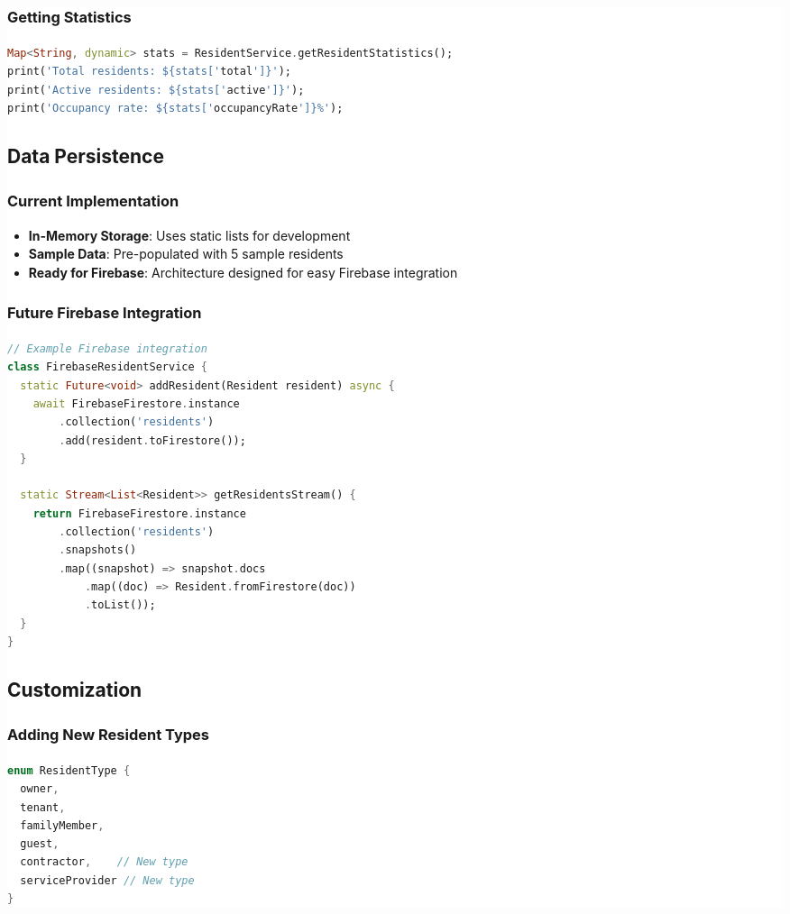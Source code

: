 ### Getting Statistics
```dart
Map<String, dynamic> stats = ResidentService.getResidentStatistics();
print('Total residents: ${stats['total']}');
print('Active residents: ${stats['active']}');
print('Occupancy rate: ${stats['occupancyRate']}%');
```

## Data Persistence

### Current Implementation
- **In-Memory Storage**: Uses static lists for development
- **Sample Data**: Pre-populated with 5 sample residents
- **Ready for Firebase**: Architecture designed for easy Firebase integration

### Future Firebase Integration
```dart
// Example Firebase integration
class FirebaseResidentService {
  static Future<void> addResident(Resident resident) async {
    await FirebaseFirestore.instance
        .collection('residents')
        .add(resident.toFirestore());
  }
  
  static Stream<List<Resident>> getResidentsStream() {
    return FirebaseFirestore.instance
        .collection('residents')
        .snapshots()
        .map((snapshot) => snapshot.docs
            .map((doc) => Resident.fromFirestore(doc))
            .toList());
  }
}
```

## Customization

### Adding New Resident Types
```dart
enum ResidentType {
  owner,
  tenant,
  familyMember,
  guest,
  contractor,    // New type
  serviceProvider // New type
}
```
